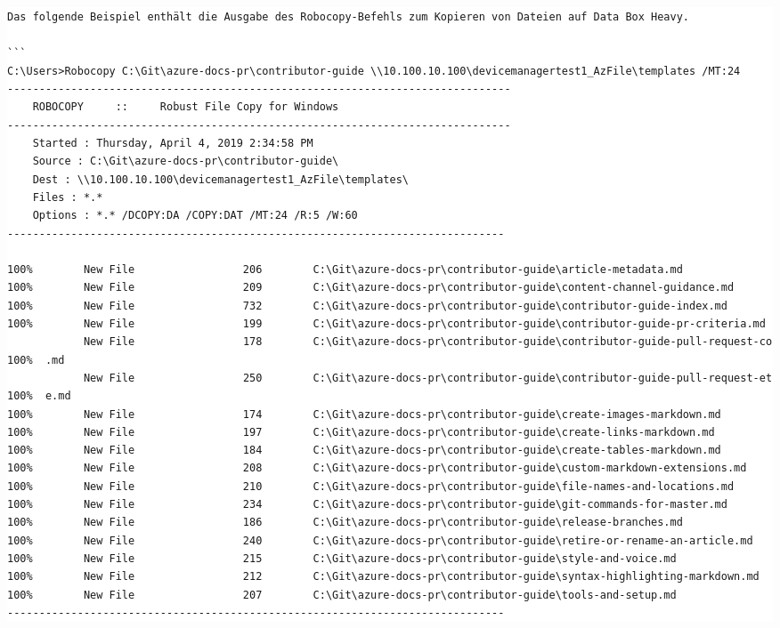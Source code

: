  
    Das folgende Beispiel enthält die Ausgabe des Robocopy-Befehls zum Kopieren von Dateien auf Data Box Heavy.

    ```   
    C:\Users>Robocopy C:\Git\azure-docs-pr\contributor-guide \\10.100.10.100\devicemanagertest1_AzFile\templates /MT:24
    -------------------------------------------------------------------------------
        ROBOCOPY     ::     Robust File Copy for Windows
    -------------------------------------------------------------------------------
        Started : Thursday, April 4, 2019 2:34:58 PM
        Source : C:\Git\azure-docs-pr\contributor-guide\
        Dest : \\10.100.10.100\devicemanagertest1_AzFile\templates\
        Files : *.*
        Options : *.* /DCOPY:DA /COPY:DAT /MT:24 /R:5 /W:60
    ------------------------------------------------------------------------------
    
    100%        New File                 206        C:\Git\azure-docs-pr\contributor-guide\article-metadata.md
    100%        New File                 209        C:\Git\azure-docs-pr\contributor-guide\content-channel-guidance.md
    100%        New File                 732        C:\Git\azure-docs-pr\contributor-guide\contributor-guide-index.md
    100%        New File                 199        C:\Git\azure-docs-pr\contributor-guide\contributor-guide-pr-criteria.md
                New File                 178        C:\Git\azure-docs-pr\contributor-guide\contributor-guide-pull-request-co100%  .md
                New File                 250        C:\Git\azure-docs-pr\contributor-guide\contributor-guide-pull-request-et100%  e.md
    100%        New File                 174        C:\Git\azure-docs-pr\contributor-guide\create-images-markdown.md
    100%        New File                 197        C:\Git\azure-docs-pr\contributor-guide\create-links-markdown.md
    100%        New File                 184        C:\Git\azure-docs-pr\contributor-guide\create-tables-markdown.md
    100%        New File                 208        C:\Git\azure-docs-pr\contributor-guide\custom-markdown-extensions.md
    100%        New File                 210        C:\Git\azure-docs-pr\contributor-guide\file-names-and-locations.md
    100%        New File                 234        C:\Git\azure-docs-pr\contributor-guide\git-commands-for-master.md
    100%        New File                 186        C:\Git\azure-docs-pr\contributor-guide\release-branches.md
    100%        New File                 240        C:\Git\azure-docs-pr\contributor-guide\retire-or-rename-an-article.md
    100%        New File                 215        C:\Git\azure-docs-pr\contributor-guide\style-and-voice.md
    100%        New File                 212        C:\Git\azure-docs-pr\contributor-guide\syntax-highlighting-markdown.md
    100%        New File                 207        C:\Git\azure-docs-pr\contributor-guide\tools-and-setup.md
    ------------------------------------------------------------------------------
    